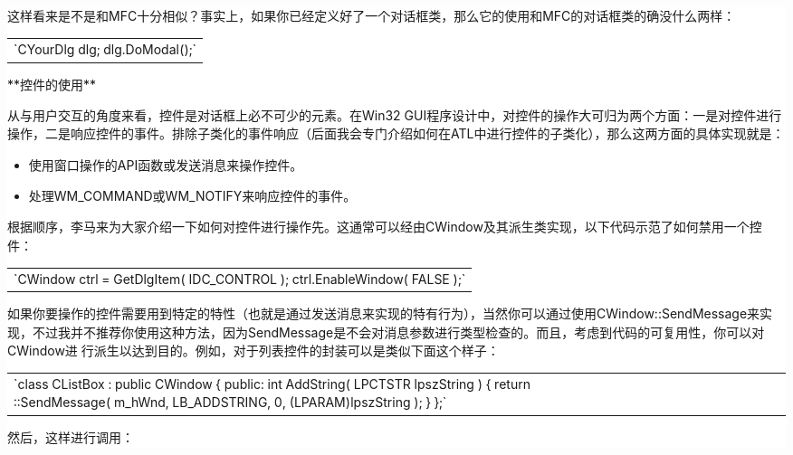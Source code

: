 

这样看来是不是和MFC十分相似？事实上，如果你已经定义好了一个对话框类，那么它的使用和MFC的对话框类的确没什么两样：


<table cellspacing="1" border="0" >
<tbody >
<tr >

<td >`CYourDlg dlg;
dlg.DoModal();`
</td>
</tr>
</tbody>
</table>
**控件的使用**

从与用户交互的角度来看，控件是对话框上必不可少的元素。在Win32 GUI程序设计中，对控件的操作大可归为两个方面：一是对控件进行操作，二是响应控件的事件。排除子类化的事件响应（后面我会专门介绍如何在ATL中进行控件的子类化），那么这两方面的具体实现就是：



	
  * 使用窗口操作的API函数或发送消息来操作控件。

	
  * 处理WM_COMMAND或WM_NOTIFY来响应控件的事件。


根据顺序，李马来为大家介绍一下如何对控件进行操作先。这通常可以经由CWindow及其派生类实现，以下代码示范了如何禁用一个控件：


<table cellspacing="1" border="0" >
<tbody >
<tr >

<td >`CWindow ctrl = GetDlgItem( IDC_CONTROL );
ctrl.EnableWindow( FALSE );`
</td>
</tr>
</tbody>
</table>
如果你要操作的控件需要用到特定的特性（也就是通过发送消息来实现的特有行为），当然你可以通过使用CWindow::SendMessage来实 现，不过我并不推荐你使用这种方法，因为SendMessage是不会对消息参数进行类型检查的。而且，考虑到代码的可复用性，你可以对CWindow进 行派生以达到目的。例如，对于列表控件的封装可以是类似下面这个样子：


<table cellspacing="1" border="0" >
<tbody >
<tr >

<td >`class CListBox : public CWindow
{
public:
int AddString( LPCTSTR lpszString )
{
return ::SendMessage( m_hWnd, LB_ADDSTRING, 0, (LPARAM)lpszString );
}
};`
</td>
</tr>
</tbody>
</table>
然后，这样进行调用：
